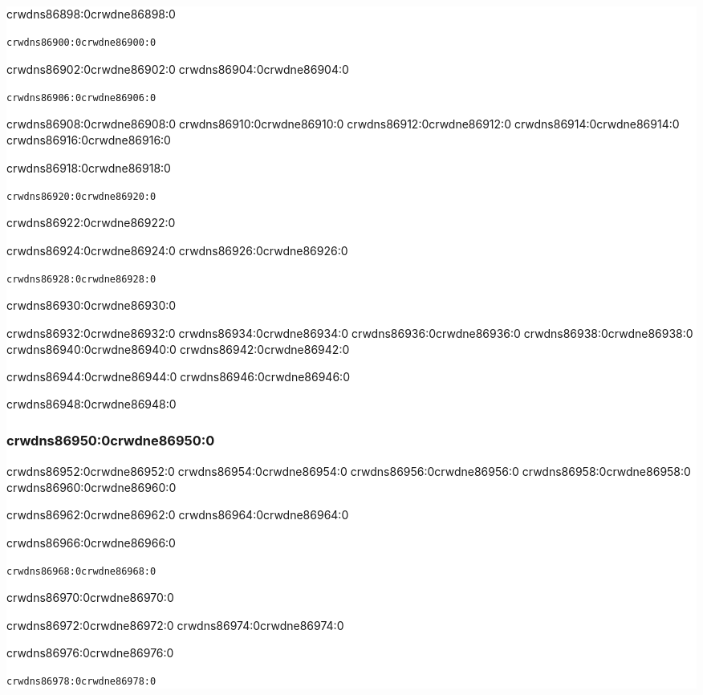 <span class="filename">crwdns86898:0crwdne86898:0</span>

```rust,noplayground
crwdns86900:0crwdne86900:0
```

crwdns86902:0crwdne86902:0 crwdns86904:0crwdne86904:0

```console
crwdns86906:0crwdne86906:0
```

crwdns86908:0crwdne86908:0 crwdns86910:0crwdne86910:0 crwdns86912:0crwdne86912:0 crwdns86914:0crwdne86914:0 crwdns86916:0crwdne86916:0

<span class="filename">crwdns86918:0crwdne86918:0</span>

```rust,panics,noplayground
crwdns86920:0crwdne86920:0
```


<span class="caption">crwdns86922:0crwdne86922:0</span>

crwdns86924:0crwdne86924:0 crwdns86926:0crwdne86926:0

```console
crwdns86928:0crwdne86928:0
```


<span class="caption">crwdns86930:0crwdne86930:0</span>

crwdns86932:0crwdne86932:0 crwdns86934:0crwdne86934:0 crwdns86936:0crwdne86936:0 crwdns86938:0crwdne86938:0 crwdns86940:0crwdne86940:0 crwdns86942:0crwdne86942:0

crwdns86944:0crwdne86944:0 crwdns86946:0crwdne86946:0

crwdns86948:0crwdne86948:0

### crwdns86950:0crwdne86950:0

crwdns86952:0crwdne86952:0 crwdns86954:0crwdne86954:0 crwdns86956:0crwdne86956:0 crwdns86958:0crwdne86958:0 crwdns86960:0crwdne86960:0

crwdns86962:0crwdne86962:0 crwdns86964:0crwdne86964:0

<span class="filename">crwdns86966:0crwdne86966:0</span>

```rust,noplayground
crwdns86968:0crwdne86968:0
```


<span class="caption">crwdns86970:0crwdne86970:0</span>

crwdns86972:0crwdne86972:0 crwdns86974:0crwdne86974:0

<span class="filename">crwdns86976:0crwdne86976:0</span>

```rust,noplayground
crwdns86978:0crwdne86978:0
```
